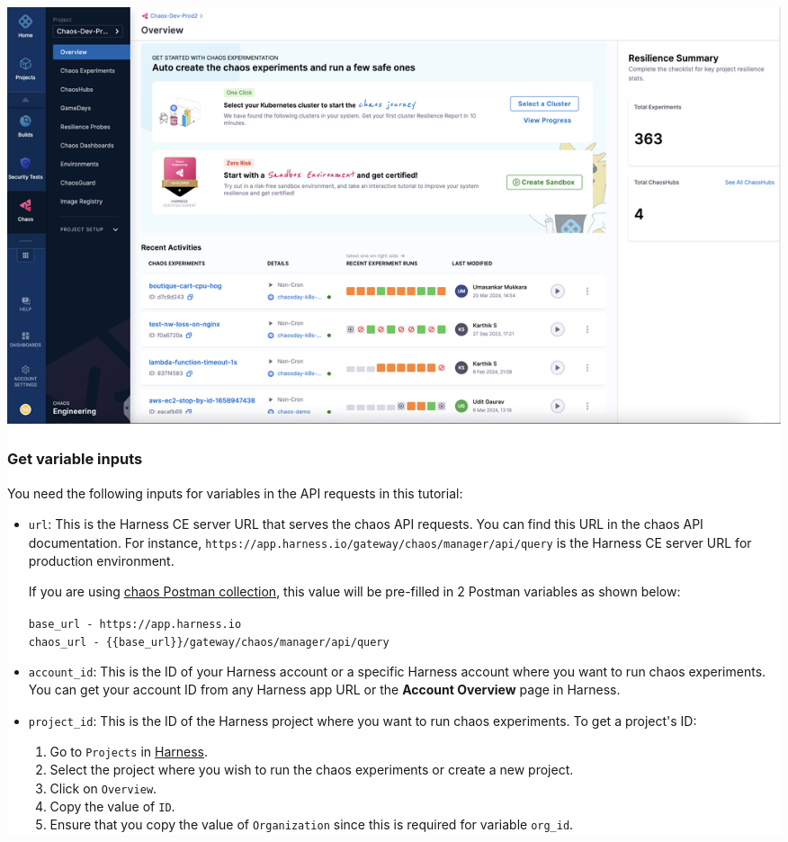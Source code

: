![HCE Overview](./static/first-chaos/hce-overview.png)

### Get variable inputs

You need the following inputs for variables in the API requests in this tutorial:
* `url`: This is the Harness CE server URL that serves the chaos API requests. You can find this URL in the chaos API documentation. For instance, `https://app.harness.io/gateway/chaos/manager/api/query` is the Harness CE server URL for production environment.

   If you are using [chaos Postman collection](https://elements.getpostman.com/redirect?entityId=25469526-59b35825-6240-4b45-9974-6bb869741318&entityType=collection), this value will be pre-filled in 2 Postman variables as shown below:

   ```
   base_url - https://app.harness.io
   chaos_url - {{base_url}}/gateway/chaos/manager/api/query
   ```

* `account_id`: This is the ID of your Harness account or a specific Harness account where you want to run chaos experiments. You can get your account ID from any Harness app URL or the **Account Overview** page in Harness.

* `project_id`: This is the ID of the Harness project where you want to run chaos experiments. To get a project's ID:
   1. Go to `Projects` in [Harness](https://app.harness.io/).
   2. Select the project where you wish to run the chaos experiments or create a new project.
   3. Click on `Overview`.
   4. Copy the value of `ID`.
   5. Ensure that you copy the value of `Organization` since this is required for variable `org_id`.
